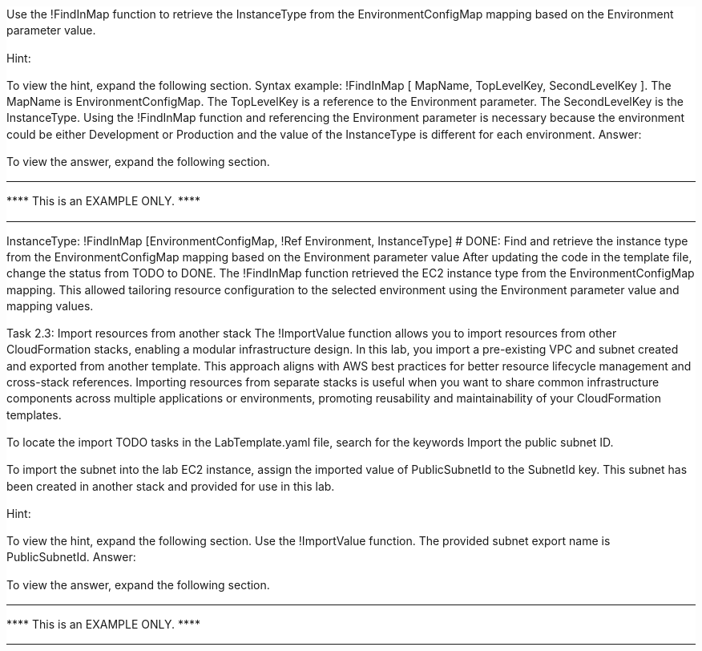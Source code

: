 Use the !FindInMap function to retrieve the InstanceType from the EnvironmentConfigMap mapping based on the Environment parameter value.

 Hint:

To view the hint, expand the following section.
Syntax example: !FindInMap [ MapName, TopLevelKey, SecondLevelKey ].
The MapName is EnvironmentConfigMap.
The TopLevelKey is a reference to the Environment parameter.
The SecondLevelKey is the InstanceType.
Using the !FindInMap function and referencing the Environment parameter is necessary because the environment could be either Development or Production and the value of the InstanceType is different for each environment.
 Answer:

To view the answer, expand the following section.

**********************************
**** This is an EXAMPLE ONLY. ****
**********************************

InstanceType: !FindInMap [EnvironmentConfigMap, !Ref Environment, InstanceType] # DONE: Find and retrieve the instance type from the EnvironmentConfigMap mapping based on the Environment parameter value
After updating the code in the template file, change the status from TODO to DONE.
The !FindInMap function retrieved the EC2 instance type from the EnvironmentConfigMap mapping. This allowed tailoring resource configuration to the selected environment using the Environment parameter value and mapping values.

Task 2.3: Import resources from another stack
The !ImportValue function allows you to import resources from other CloudFormation stacks, enabling a modular infrastructure design. In this lab, you import a pre-existing VPC and subnet created and exported from another template. This approach aligns with AWS best practices for better resource lifecycle management and cross-stack references. Importing resources from separate stacks is useful when you want to share common infrastructure components across multiple applications or environments, promoting reusability and maintainability of your CloudFormation templates.

To locate the import TODO tasks in the LabTemplate.yaml file, search for the keywords Import the public subnet ID.

To import the subnet into the lab EC2 instance, assign the imported value of PublicSubnetId to the SubnetId key. This subnet has been created in another stack and provided for use in this lab.

 Hint:

To view the hint, expand the following section.
Use the !ImportValue function.
The provided subnet export name is PublicSubnetId.
 Answer:

To view the answer, expand the following section.

**********************************
**** This is an EXAMPLE ONLY. ****
**********************************
